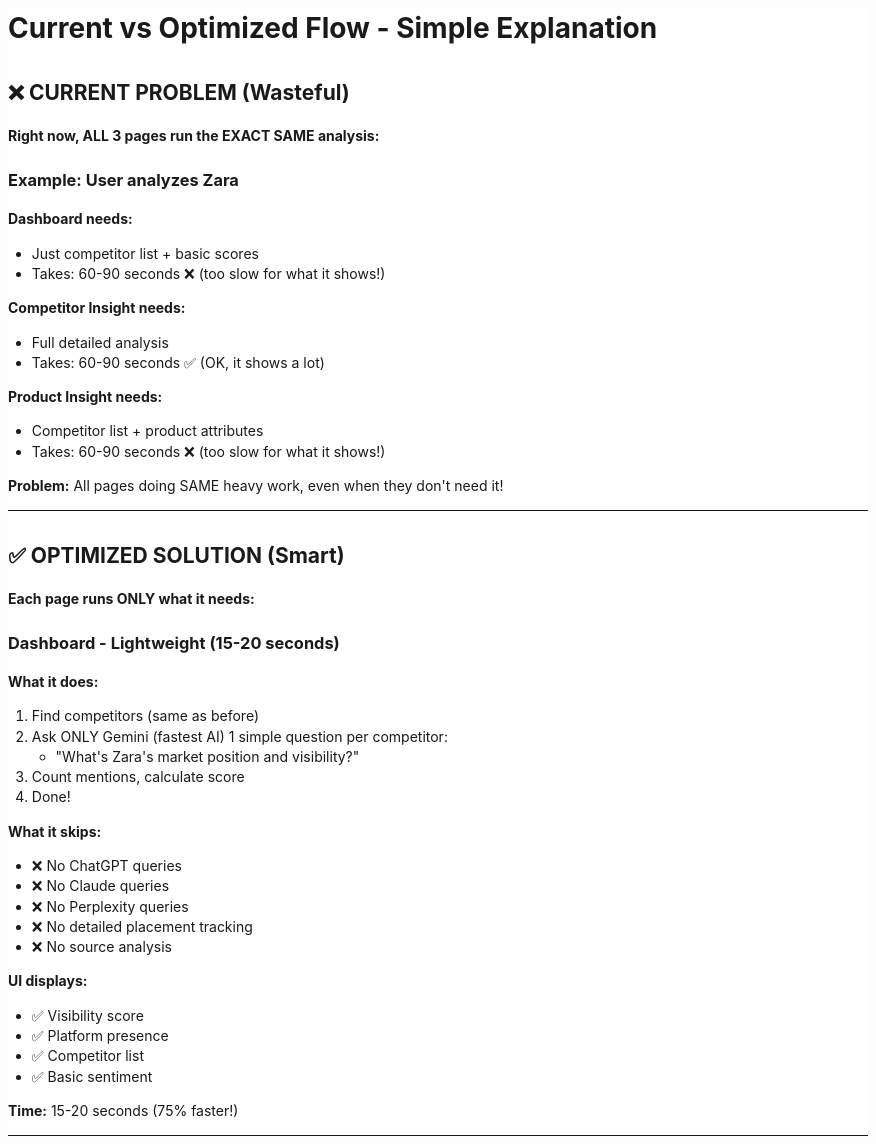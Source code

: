 # Current vs Optimized Flow - Simple Explanation

## ❌ CURRENT PROBLEM (Wasteful)

**Right now, ALL 3 pages run the EXACT SAME analysis:**

### Example: User analyzes Zara

**Dashboard needs:**
- Just competitor list + basic scores
- Takes: 60-90 seconds ❌ (too slow for what it shows!)

**Competitor Insight needs:**
- Full detailed analysis
- Takes: 60-90 seconds ✅ (OK, it shows a lot)

**Product Insight needs:**
- Competitor list + product attributes
- Takes: 60-90 seconds ❌ (too slow for what it shows!)

**Problem:** All pages doing SAME heavy work, even when they don't need it!

---

## ✅ OPTIMIZED SOLUTION (Smart)

**Each page runs ONLY what it needs:**

### **Dashboard - Lightweight (15-20 seconds)**

**What it does:**
1. Find competitors (same as before)
2. Ask ONLY Gemini (fastest AI) 1 simple question per competitor:
   - "What's Zara's market position and visibility?"
3. Count mentions, calculate score
4. Done!

**What it skips:**
- ❌ No ChatGPT queries
- ❌ No Claude queries
- ❌ No Perplexity queries
- ❌ No detailed placement tracking
- ❌ No source analysis

**UI displays:**
- ✅ Visibility score
- ✅ Platform presence
- ✅ Competitor list
- ✅ Basic sentiment

**Time:** 15-20 seconds (75% faster!)

---

